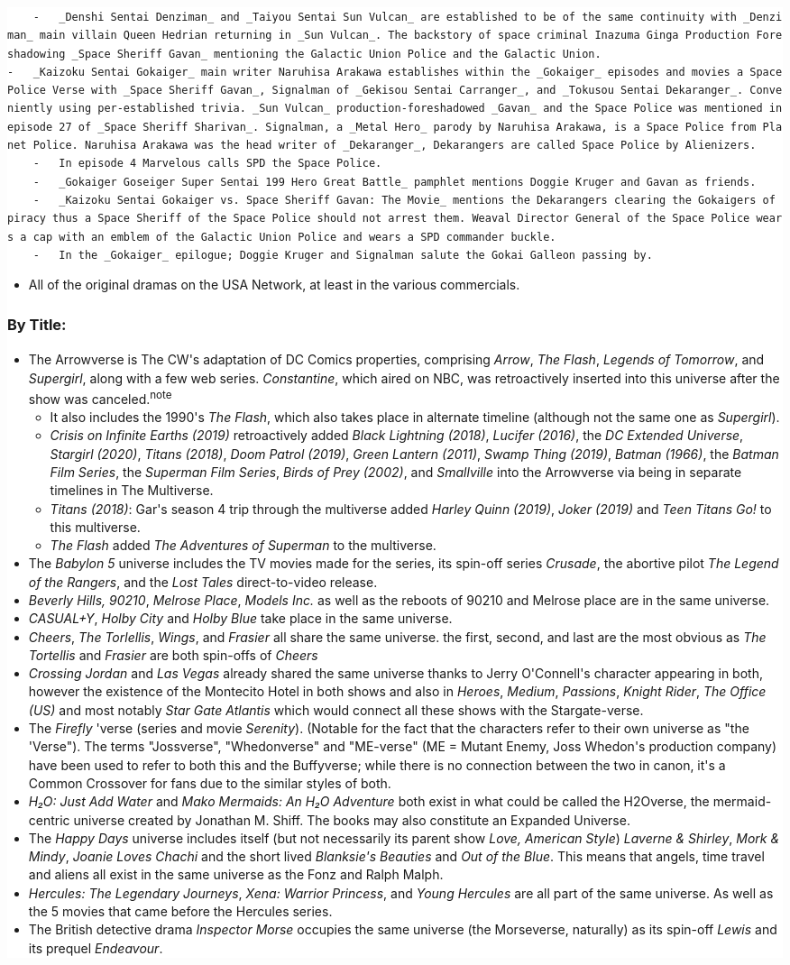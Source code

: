         -   _Denshi Sentai Denziman_ and _Taiyou Sentai Sun Vulcan_ are established to be of the same continuity with _Denziman_ main villain Queen Hedrian returning in _Sun Vulcan_. The backstory of space criminal Inazuma Ginga Production Foreshadowing _Space Sheriff Gavan_ mentioning the Galactic Union Police and the Galactic Union.
    -   _Kaizoku Sentai Gokaiger_ main writer Naruhisa Arakawa establishes within the _Gokaiger_ episodes and movies a Space Police Verse with _Space Sheriff Gavan_, Signalman of _Gekisou Sentai Carranger_, and _Tokusou Sentai Dekaranger_. Conveniently using per-established trivia. _Sun Vulcan_ production-foreshadowed _Gavan_ and the Space Police was mentioned in episode 27 of _Space Sheriff Sharivan_. Signalman, a _Metal Hero_ parody by Naruhisa Arakawa, is a Space Police from Planet Police. Naruhisa Arakawa was the head writer of _Dekaranger_, Dekarangers are called Space Police by Alienizers.
        -   In episode 4 Marvelous calls SPD the Space Police.
        -   _Gokaiger Goseiger Super Sentai 199 Hero Great Battle_ pamphlet mentions Doggie Kruger and Gavan as friends.
        -   _Kaizoku Sentai Gokaiger vs. Space Sheriff Gavan: The Movie_ mentions the Dekarangers clearing the Gokaigers of piracy thus a Space Sheriff of the Space Police should not arrest them. Weaval Director General of the Space Police wears a cap with an emblem of the Galactic Union Police and wears a SPD commander buckle.
        -   In the _Gokaiger_ epilogue; Doggie Kruger and Signalman salute the Gokai Galleon passing by.
-   All of the original dramas on the USA Network, at least in the various commercials.

### **By Title:**

-   The Arrowverse is The CW's adaptation of DC Comics properties, comprising _Arrow_, _The Flash_, _Legends of Tomorrow_, and _Supergirl_, along with a few web series. _Constantine_, which aired on NBC, was retroactively inserted into this universe after the show was canceled.<sup>note&nbsp;</sup> 
    -   It also includes the 1990's _The Flash_, which also takes place in alternate timeline (although not the same one as _Supergirl_).
    -   _Crisis on Infinite Earths (2019)_ retroactively added _Black Lightning (2018)_, _Lucifer (2016)_, the _DC Extended Universe_, _Stargirl (2020)_, _Titans (2018)_, _Doom Patrol (2019)_, _Green Lantern (2011)_, _Swamp Thing (2019)_, _Batman (1966)_, the _Batman Film Series_, the _Superman Film Series_, _Birds of Prey (2002)_, and _Smallville_ into the Arrowverse via being in separate timelines in The Multiverse.
    -   _Titans (2018)_: Gar's season 4 trip through the multiverse added _Harley Quinn (2019)_, _Joker (2019)_ and _Teen Titans Go!_ to this multiverse.
    -   _The Flash_ added _The Adventures of Superman_ to the multiverse.
-   The _Babylon 5_ universe includes the TV movies made for the series, its spin-off series _Crusade_, the abortive pilot _The Legend of the Rangers_, and the _Lost Tales_ direct-to-video release.
-   _Beverly Hills, 90210_, _Melrose Place_, _Models Inc._ as well as the reboots of 90210 and Melrose place are in the same universe.
-   _CASUAL+Y_, _Holby City_ and _Holby Blue_ take place in the same universe.
-   _Cheers_, _The Torlellis_, _Wings_, and _Frasier_ all share the same universe. the first, second, and last are the most obvious as _The Tortellis_ and _Frasier_ are both spin-offs of _Cheers_
-   _Crossing Jordan_ and _Las Vegas_ already shared the same universe thanks to Jerry O'Connell's character appearing in both, however the existence of the Montecito Hotel in both shows and also in _Heroes_, _Medium_, _Passions_, _Knight Rider_, _The Office (US)_ and most notably _Star Gate Atlantis_ which would connect all these shows with the Stargate-verse.
-   The _Firefly_ 'verse (series and movie _Serenity_). (Notable for the fact that the characters refer to their own universe as "the 'Verse"). The terms "Jossverse", "Whedonverse" and "ME-verse" (ME = Mutant Enemy, Joss Whedon's production company) have been used to refer to both this and the Buffyverse; while there is no connection between the two in canon, it's a Common Crossover for fans due to the similar styles of both.
-   _H₂O: Just Add Water_ and _Mako Mermaids: An H₂O Adventure_ both exist in what could be called the H2Overse, the mermaid-centric universe created by Jonathan M. Shiff. The books may also constitute an Expanded Universe.
-   The _Happy Days_ universe includes itself (but not necessarily its parent show _Love, American Style_) _Laverne & Shirley_, _Mork & Mindy_, _Joanie Loves Chachi_ and the short lived _Blanksie's Beauties_ and _Out of the Blue_. This means that angels, time travel and aliens all exist in the same universe as the Fonz and Ralph Malph.
-   _Hercules: The Legendary Journeys_, _Xena: Warrior Princess_, and _Young Hercules_ are all part of the same universe. As well as the 5 movies that came before the Hercules series.
-   The British detective drama _Inspector Morse_ occupies the same universe (the Morseverse, naturally) as its spin-off _Lewis_ and its prequel _Endeavour_.